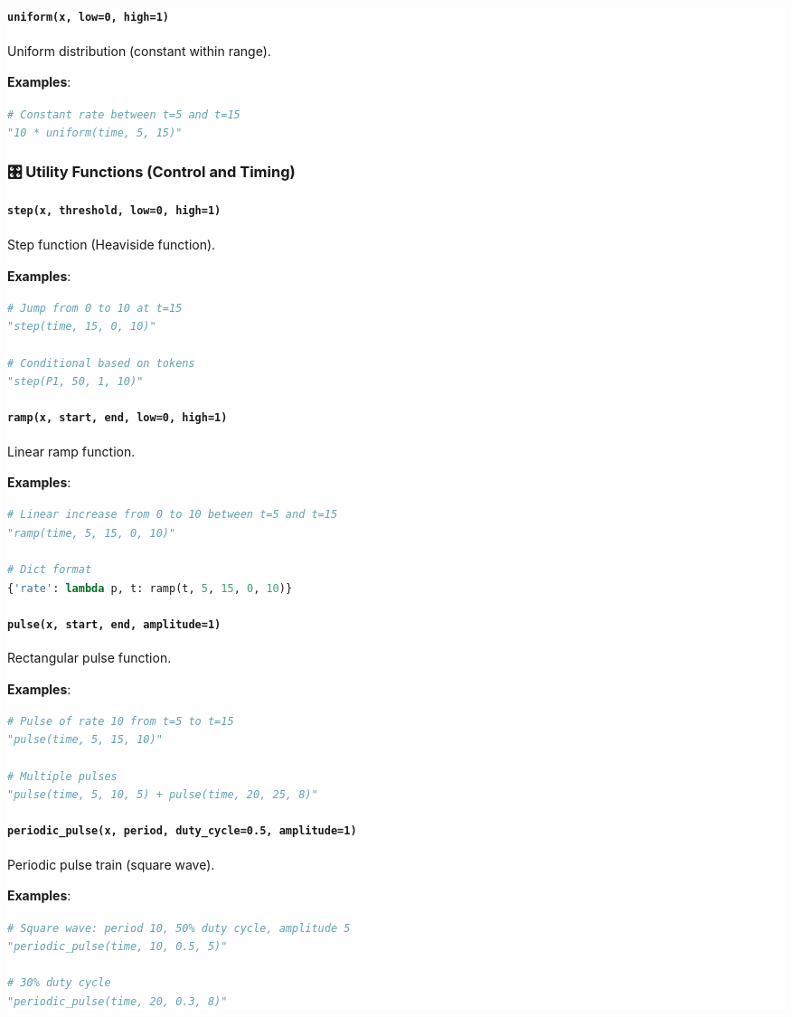 #### `uniform(x, low=0, high=1)`
Uniform distribution (constant within range).

**Examples**:
```python
# Constant rate between t=5 and t=15
"10 * uniform(time, 5, 15)"
```

### 🎛️ Utility Functions (Control and Timing)

#### `step(x, threshold, low=0, high=1)`
Step function (Heaviside function).

**Examples**:
```python
# Jump from 0 to 10 at t=15
"step(time, 15, 0, 10)"

# Conditional based on tokens
"step(P1, 50, 1, 10)"
```

#### `ramp(x, start, end, low=0, high=1)`
Linear ramp function.

**Examples**:
```python
# Linear increase from 0 to 10 between t=5 and t=15
"ramp(time, 5, 15, 0, 10)"

# Dict format
{'rate': lambda p, t: ramp(t, 5, 15, 0, 10)}
```

#### `pulse(x, start, end, amplitude=1)`
Rectangular pulse function.

**Examples**:
```python
# Pulse of rate 10 from t=5 to t=15
"pulse(time, 5, 15, 10)"

# Multiple pulses
"pulse(time, 5, 10, 5) + pulse(time, 20, 25, 8)"
```

#### `periodic_pulse(x, period, duty_cycle=0.5, amplitude=1)`
Periodic pulse train (square wave).

**Examples**:
```python
# Square wave: period 10, 50% duty cycle, amplitude 5
"periodic_pulse(time, 10, 0.5, 5)"

# 30% duty cycle
"periodic_pulse(time, 20, 0.3, 8)"
```

